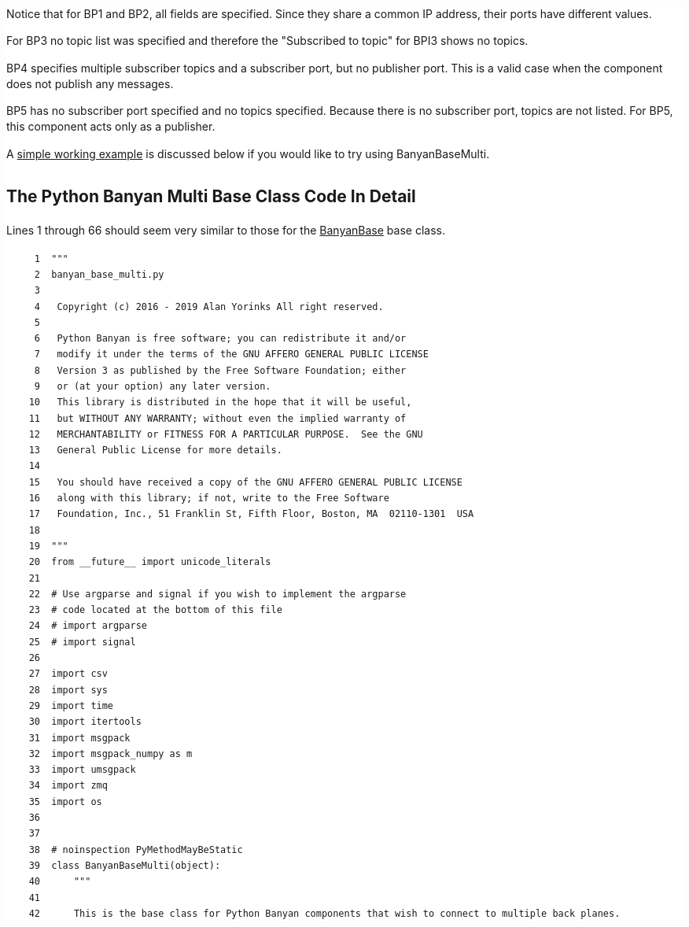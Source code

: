 Notice that for BP1 and BP2, all fields are specified.
Since they share a common IP address, their ports have different values.

For BP3 no topic list was specified and therefore the "Subscribed to topic" for BPI3 shows no topics.

BP4 specifies multiple subscriber topics and a subscriber port, but no publisher
port. This is a valid case when the component does not publish any messages.

BP5 has no subscriber port specified and no topics specified. Because there is no subscriber
port, topics are not listed. For BP5, this component acts only as a publisher.

A [simple working example](../example9/#a-simple-working-example) is discussed below if you would like to try using
BanyanBaseMulti.


## The Python Banyan Multi Base Class Code In Detail

Lines 1 through 66 should seem very similar to those for the
[BanyanBase](../examples_intro/#python-banyan-base-class) base class.


```
     1	"""
     2	banyan_base_multi.py
     3
     4	 Copyright (c) 2016 - 2019 Alan Yorinks All right reserved.
     5
     6	 Python Banyan is free software; you can redistribute it and/or
     7	 modify it under the terms of the GNU AFFERO GENERAL PUBLIC LICENSE
     8	 Version 3 as published by the Free Software Foundation; either
     9	 or (at your option) any later version.
    10	 This library is distributed in the hope that it will be useful,
    11	 but WITHOUT ANY WARRANTY; without even the implied warranty of
    12	 MERCHANTABILITY or FITNESS FOR A PARTICULAR PURPOSE.  See the GNU
    13	 General Public License for more details.
    14
    15	 You should have received a copy of the GNU AFFERO GENERAL PUBLIC LICENSE
    16	 along with this library; if not, write to the Free Software
    17	 Foundation, Inc., 51 Franklin St, Fifth Floor, Boston, MA  02110-1301  USA
    18
    19	"""
    20	from __future__ import unicode_literals
    21
    22	# Use argparse and signal if you wish to implement the argparse
    23	# code located at the bottom of this file
    24	# import argparse
    25	# import signal
    26
    27	import csv
    28	import sys
    29	import time
    30	import itertools
    31	import msgpack
    32	import msgpack_numpy as m
    33	import umsgpack
    34	import zmq
    35	import os
    36
    37
    38	# noinspection PyMethodMayBeStatic
    39	class BanyanBaseMulti(object):
    40	    """
    41
    42	    This is the base class for Python Banyan components that wish to connect to multiple back planes.
```